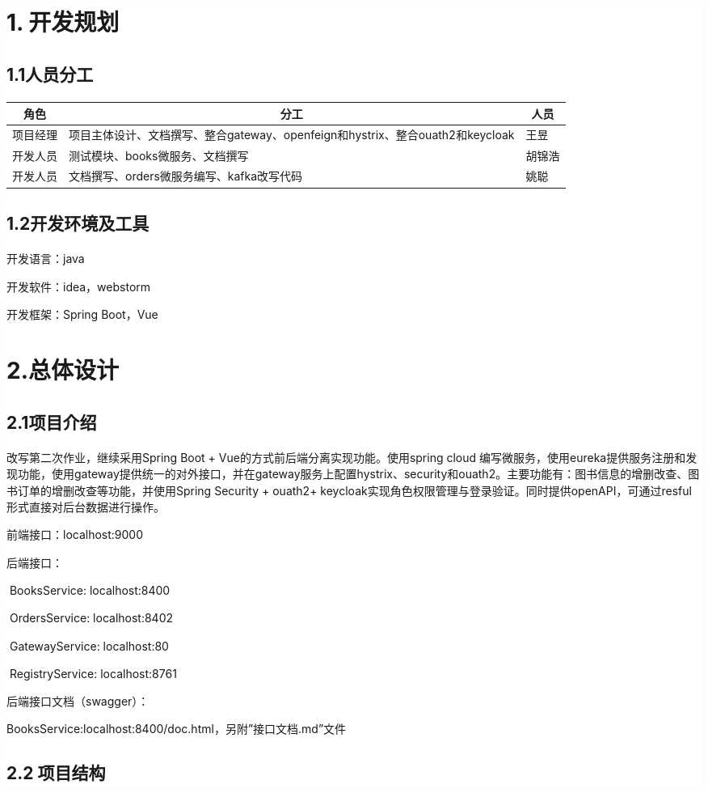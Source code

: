 # 1. 开发规划

## 1.1人员分工

 



| 角色     | 分工                                                         | 人员   |
| -------- | ------------------------------------------------------------ | ------ |
| 项目经理 | 项目主体设计、文档撰写、整合gateway、openfeign和hystrix、整合ouath2和keycloak | 王昱   |
| 开发人员 | 测试模块、books微服务、文档撰写                              | 胡锦浩 |
| 开发人员 | 文档撰写、orders微服务编写、kafka改写代码                    | 姚聪   |

 

## 1.2开发环境及工具

开发语言：java

开发软件：idea，webstorm

开发框架：Spring Boot，Vue

 

# 2.总体设计

## 2.1项目介绍

改写第二次作业，继续采用Spring Boot + Vue的方式前后端分离实现功能。使用spring cloud 编写微服务，使用eureka提供服务注册和发现功能，使用gateway提供统一的对外接口，并在gateway服务上配置hystrix、security和ouath2。主要功能有：图书信息的增删改查、图书订单的增删改查等功能，并使用Spring Security + ouath2+ keycloak实现角色权限管理与登录验证。同时提供openAPI，可通过resful形式直接对后台数据进行操作。

 

前端接口：localhost:9000

后端接口：

​	BooksService: localhost:8400

​	OrdersService: localhost:8402

​    GatewayService: localhost:80

​    RegistryService: localhost:8761

后端接口文档（swagger）：

 BooksService:localhost:8400/doc.html，另附”接口文档.md”文件

 

## 2.2 项目结构
